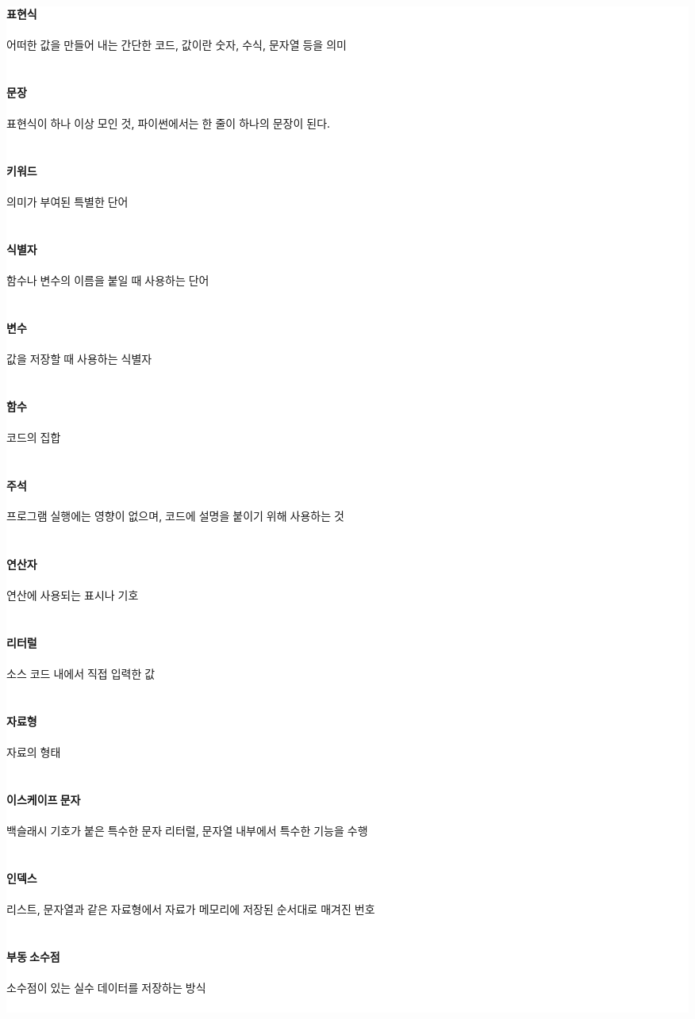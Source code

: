 #### **표현식**
어떠한 값을 만들어 내는 간단한 코드, 값이란 숫자, 수식, 문자열 등을 의미   
<br/>

#### **문장**
표현식이 하나 이상 모인 것, 파이썬에서는 한 줄이 하나의 문장이 된다.   
<br/>

#### **키워드**
의미가 부여된 특별한 단어   
<br/>

#### **식별자**
함수나 변수의 이름을 붙일 때 사용하는 단어   
<br/>

#### **변수** 
값을 저장할 때 사용하는 식별자   
<br/>

#### **함수**
코드의 집합   
<br/>

#### **주석**
프로그램 실행에는 영향이 없으며, 코드에 설명을 붙이기 위해 사용하는 것   
<br/>

#### **연산자**
연산에 사용되는 표시나 기호   
<br/>

#### **리터럴**
소스 코드 내에서 직접 입력한 값   
<br/>

#### **자료형**
자료의 형태   
<br/>

#### **이스케이프 문자**
백슬래시 기호가 붙은 특수한 문자 리터럴, 문자열 내부에서 특수한 기능을 수행   
<br/>

#### **인덱스**
리스트, 문자열과 같은 자료형에서 자료가 메모리에 저장된 순서대로 매겨진 번호   
<br/>

#### **부동 소수점**
소수점이 있는 실수 데이터를 저장하는 방식   
<br/>
